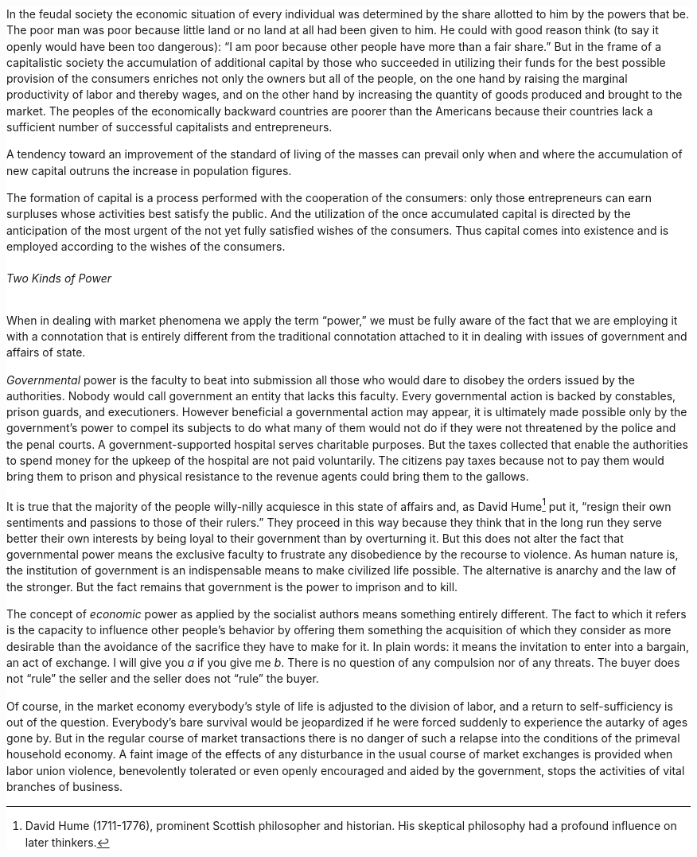 In the feudal society the economic situation of every individual was determined by the share allotted to him by the powers that be. The poor man was poor because little land or no land at all had been given to him. He could with good reason think (to say it openly would have been too dangerous): “I am poor because other people have more than a fair share.” But in the frame of a capitalistic society the accumulation of additional capital by those who succeeded in utilizing their funds for the best possible provision of the consumers enriches not only the owners but all of the people, on the one hand by raising the marginal productivity of labor and thereby wages, and on the other hand by increasing the quantity of goods produced and brought to the market. The peoples of the economically backward countries are poorer than the Americans because their countries lack a sufficient number of successful capitalists and entrepreneurs.

A tendency toward an improvement of the standard of living of the masses can prevail only when and where the accumulation of new capital outruns the increase in population figures.

The formation of capital is a process performed with the cooperation of the consumers: only those entrepreneurs can earn surpluses whose activities best satisfy the public. And the utilization of the once accumulated capital is directed by the anticipation of the most urgent of the not yet fully satisfied wishes of the consumers. Thus capital comes into existence and is employed according to the wishes of the consumers.

###### Two Kinds of Power

When in dealing with market phenomena we apply the term “power,” we must be fully aware of the fact that we are employing it with a connotation that is entirely different from the traditional connotation attached to it in dealing with issues of government and affairs of state.

_Governmental_ power is the faculty to beat into submission all those who would dare to disobey the orders issued by the authorities. Nobody would call government an entity that lacks this faculty. Every governmental action is backed by constables, prison guards, and executioners. However beneficial a governmental action may appear, it is ultimately made possible only by the government’s power to compel its subjects to do what many of them would not do if they were not threatened by the police and the penal courts. A government-supported hospital serves charitable purposes. But the taxes collected that enable the authorities to spend money for the upkeep of the hospital are not paid voluntarily. The citizens pay taxes because not to pay them would bring them to prison and physical resistance to the revenue agents could bring them to the gallows.

It is true that the majority of the people willy-nilly acquiesce in this state of affairs and, as David Hume[^7] put it, “resign their own sentiments and passions to those of their rulers.” They proceed in this way because they think that in the long run they serve better their own interests by being loyal to their government than by overturning it. But this does not alter the fact that governmental power means the exclusive faculty to frustrate any disobedience by the recourse to violence. As human nature is, the institution of government is an indispensable means to make civilized life possible. The alternative is anarchy and the law of the stronger. But the fact remains that government is the power to imprison and to kill.

The concept of _economic_ power as applied by the socialist authors means something entirely different. The fact to which it refers is the capacity to influence other people’s behavior by offering them something the acquisition of which they consider as more desirable than the avoidance of the sacrifice they have to make for it. In plain words: it means the invitation to enter into a bargain, an act of exchange. I will give you _a_ if you give me _b_. There is no question of any compulsion nor of any threats. The buyer does not “rule” the seller and the seller does not “rule” the buyer.

Of course, in the market economy everybody’s style of life is adjusted to the division of labor, and a return to self-sufficiency is out of the question. Everybody’s bare survival would be jeopardized if he were forced suddenly to experience the autarky of ages gone by. But in the regular course of market transactions there is no danger of such a relapse into the conditions of the primeval household economy. A faint image of the effects of any disturbance in the usual course of market exchanges is provided when labor union violence, benevolently tolerated or even openly encouraged and aided by the government, stops the activities of vital branches of business.


[^1]: Charles V of Germany (1500-1558), a devoted Catholic, persecuted religious heresy in the Netherlands and struggled to suppress Lutheranism in the German principalities. During the reign of the Valois kings of France (1328-1589) religious wars were fought as French Protestants, including the Huguenots, struggled for freedom of worship.
[^2]: Adam Ferguson (1723-1816), Scottish philosopher and historian, a contemporary and friend of Adam Smith (1723-1790).
[^3]: See Ludwig von Mises, Human Action (Chicago: Henry Regnery, 1966), pp. 195-198.
[^4]: Karl Marx, Critique of the Social-Democratic Program of Gotha (Letter to Bracke, May 5, 1875).
[^5]: Werner Sombart, <em>Händler und Helden</em> (<em>Hucksters and Heroes</em>) (Munich, 1915).
[^6]: It was the great Roman poet Quintus Horatius Flaccus who first alluded to this characteristic feature of property of producers’ goods in a market economy. See Mises, <em>Socialism</em> (Yale, 1951), p. 42 n; (Liberty Fund, 1981), p. 31 n.
[^7]: David Hume (1711-1776), prominent Scottish philosopher and historian. His skeptical philosophy had a profound influence on later thinkers.
[^8]: Cf. for instance, A. A. Berle, Jr., <em>Power without Property</em> (New York: Harcourt, Brace, Inc.), 1959, p. 82.
[^9]: Edwin Cannan, <em>An Economist’s Protest</em> (London: P. S. King & Son, Ltd., 1928), pp. vi-vii.
[^10]: Eugen von Böhm-Bawerk (1851-1914), Austrian economist, professor to Ludwig von Mises, renowned for his scholarly study of interest theory, <em>Capital and Interest</em>. Böhm-Bawerk also served as Finance Minister in the Austro-Hungarian government, 1895, 1897, and 1900-1904.
[^11]: A rigid system of privilege and castes prevailed for centuries in China and Japan; wealth was a question of rank, and the common man had little opportunity to improve his situation. Savings in Japan and the other nations of the Pacific rim are a relatively recent development.
[^12]: For more than 40 years, from June 5, 1933, until December 31, 1974, U.S. citizens were denied the right to own monetary gold.
[^13]: Cf. Roscoe Pound, <em>Legal Immunities of Labor Unions</em> (Washington, D.C., American Enterprise Association, 1957).
[^14]: Cf. Ricardo, <em>Works</em>, ed. by McCulloch, 2nd ed., London 1852, p. 77.
[^15]: Claude Henri de Saint-Simon (1760-1825), founder of French socialism; Rosa Luxembourg (1870-1919), Marxist revolutionary; Nikolai Vladimir Lenin (1870-1924), leader of the 1917 Russian Communist revolution; and Rudolf Hilferding (1877-1941), German Social Democrat, were all ideological socialists.
[^16]: Cf. Ayn Rand, <em>For the New Intellectual</em>, New York 1961, p. 4.
[^17]: See my <em>Human Action</em>, 3rd rev. ed. Chicago, 1966, pp. 608-610.
[^18]: <em>Die Theorie des Geldes und der Umlaufsmittel</em>, first German-language edition, 1912; English translation, <em>The Theory of Money and Credit</em> (J. Cape, 1934; Yale, 1953; FEE, 1971; and Liberty Fund, 1980).
[^19]: F. A. Hayek (1899- ), author of The Road to Serfdom (1944) was appointed Nobel Laureate economist in 1974. Henry Hazlitt (1894- ), economic journalist, was the author of the popular Economics in One Lesson. B. M. Anderson (1886-1949) was well known as the economist for the Chase Bank.
[^20]: <em>Die Gemeinwirtschaft</em>, first German-language edition, 1922; English language translation, <em>Socialism</em> (J. Cape, 1936; Yale, 1951; J. Cape 1969; Liberty Fund, 1981).
